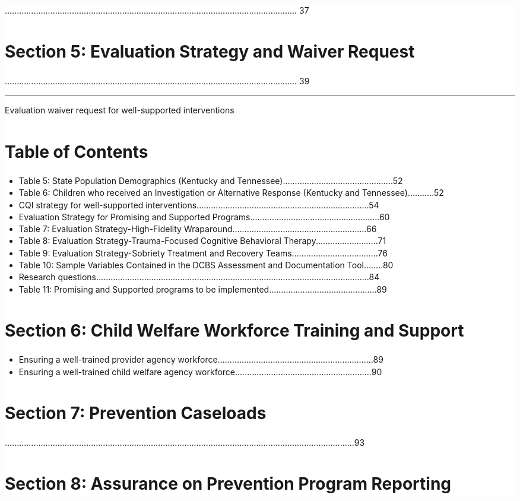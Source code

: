 .......................................................................................................................... 37

# Section 5: Evaluation Strategy and Waiver Request

.......................................................................................................................... 39

---


Evaluation waiver request for well-supported interventions


# Table of Contents

- Table 5: State Population Demographics (Kentucky and Tennessee)..............................................52
- Table 6: Children who received an Investigation or Alternative Response (Kentucky and Tennessee)...........52
- CQI strategy for well-supported interventions........................................................................54
- Evaluation Strategy for Promising and Supported Programs......................................................60
- Table 7: Evaluation Strategy-High-Fidelity Wraparound........................................................66
- Table 8: Evaluation Strategy-Trauma-Focused Cognitive Behavioral Therapy..........................71
- Table 9: Evaluation Strategy-Sobriety Treatment and Recovery Teams....................................76
- Table 10: Sample Variables Contained in the DCBS Assessment and Documentation Tool........80
- Research questions..................................................................................................................84
- Table 11: Promising and Supported programs to be implemented.............................................89

# Section 6: Child Welfare Workforce Training and Support

- Ensuring a well-trained provider agency workforce.................................................................89
- Ensuring a well-trained child welfare agency workforce.........................................................90

# Section 7: Prevention Caseloads

..................................................................................................................................................93

# Section 8: Assurance on Prevention Program Reporting
